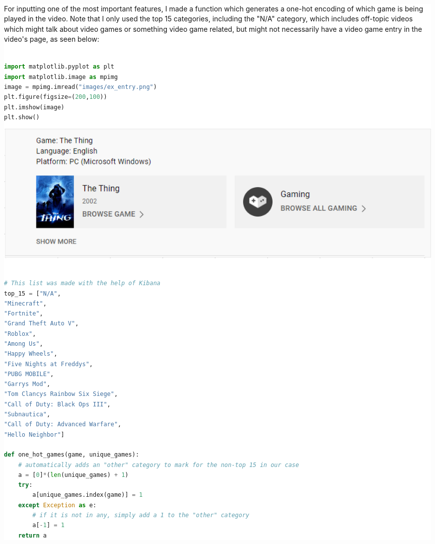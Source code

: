 For inputting one of the most important features, I made a function which generates a one-hot encoding of which game is being played in the video. Note that I only used the top 15 categories, including the "N/A" category, which includes off-topic videos which might talk about video games or something video game related, but might not necessarily have a video game entry in the video's page, as seen below:


```python

import matplotlib.pyplot as plt
import matplotlib.image as mpimg
image = mpimg.imread("images/ex_entry.png")
plt.figure(figsize=(200,100))
plt.imshow(image)
plt.show()

```


    
![png](FinalReport_files/FinalReport_18_0.png)
    



```python

# This list was made with the help of Kibana
top_15 = ["N/A",
"Minecraft",
"Fortnite",
"Grand Theft Auto V",
"Roblox",
"Among Us",
"Happy Wheels",
"Five Nights at Freddys",
"PUBG MOBILE",
"Garrys Mod",
"Tom Clancys Rainbow Six Siege",
"Call of Duty: Black Ops III",
"Subnautica",
"Call of Duty: Advanced Warfare",
"Hello Neighbor"]

def one_hot_games(game, unique_games):
    # automatically adds an "other" category to mark for the non-top 15 in our case
    a = [0]*(len(unique_games) + 1)
    try:
        a[unique_games.index(game)] = 1
    except Exception as e:
        # if it is not in any, simply add a 1 to the "other" category
        a[-1] = 1
    return a
```
